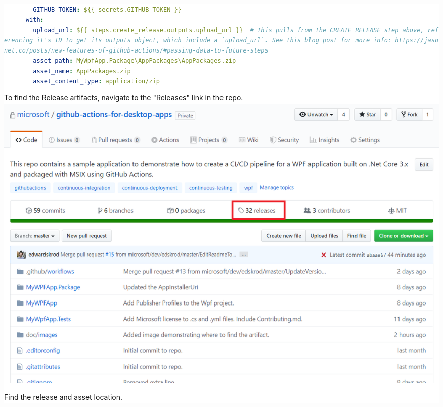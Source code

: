 ```yaml
        GITHUB_TOKEN: ${{ secrets.GITHUB_TOKEN }}
      with:
        upload_url: ${{ steps.create_release.outputs.upload_url }}  # This pulls from the CREATE RELEASE step above, referencing it's ID to get its outputs object, which include a `upload_url`. See this blog post for more info: https://jasonet.co/posts/new-features-of-github-actions/#passing-data-to-future-steps 
        asset_path: MyWpfApp.Package\AppPackages\AppPackages.zip
        asset_name: AppPackages.zip
        asset_content_type: application/zip

```

To find the Release artifacts, navigate to the "Releases" link in the repo.
![](doc/images/releases.png)

Find the release and asset location.